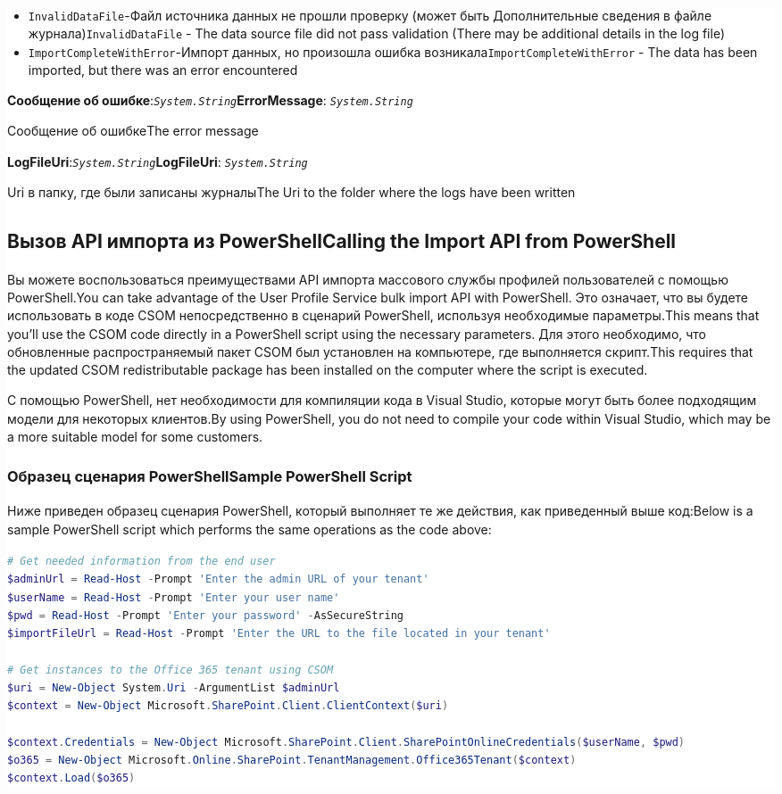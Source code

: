 - <span data-ttu-id="dddd2-242">`InvalidDataFile`-Файл источника данных не прошли проверку (может быть Дополнительные сведения в файле журнала)</span><span class="sxs-lookup"><span data-stu-id="dddd2-242">`InvalidDataFile` - The data source file did not pass validation (There may be additional details in the log file)</span></span>
- <span data-ttu-id="dddd2-243">`ImportCompleteWithError`-Импорт данных, но произошла ошибка возникала</span><span class="sxs-lookup"><span data-stu-id="dddd2-243">`ImportCompleteWithError` - The data has been imported, but there was an error encountered</span></span>

<span data-ttu-id="dddd2-244">**Сообщение об ошибке**:_`System.String`_</span><span class="sxs-lookup"><span data-stu-id="dddd2-244">**ErrorMessage**: _`System.String`_</span></span>

<span data-ttu-id="dddd2-245">Сообщение об ошибке</span><span class="sxs-lookup"><span data-stu-id="dddd2-245">The error message</span></span>

<span data-ttu-id="dddd2-246">**LogFileUri**:_`System.String`_</span><span class="sxs-lookup"><span data-stu-id="dddd2-246">**LogFileUri**: _`System.String`_</span></span>

<span data-ttu-id="dddd2-247">Uri в папку, где были записаны журналы</span><span class="sxs-lookup"><span data-stu-id="dddd2-247">The Uri to the folder where the logs have been written</span></span>

## <a name="calling-the-import-api-from-powershell"></a><span data-ttu-id="dddd2-248">Вызов API импорта из PowerShell</span><span class="sxs-lookup"><span data-stu-id="dddd2-248">Calling the Import API from PowerShell</span></span>
<span data-ttu-id="dddd2-249"><a name="sectionSection4"> </a></span><span class="sxs-lookup"><span data-stu-id="dddd2-249"></span></span>

<span data-ttu-id="dddd2-250">Вы можете воспользоваться преимуществами API импорта массового службы профилей пользователей с помощью PowerShell.</span><span class="sxs-lookup"><span data-stu-id="dddd2-250">You can take advantage of the User Profile Service bulk import API with PowerShell.</span></span> <span data-ttu-id="dddd2-251">Это означает, что вы будете использовать в коде CSOM непосредственно в сценарий PowerShell, используя необходимые параметры.</span><span class="sxs-lookup"><span data-stu-id="dddd2-251">This means that you’ll use the CSOM code directly in a PowerShell script using the necessary parameters.</span></span> <span data-ttu-id="dddd2-252">Для этого необходимо, что обновленные распространяемый пакет CSOM был установлен на компьютере, где выполняется скрипт.</span><span class="sxs-lookup"><span data-stu-id="dddd2-252">This requires that the updated CSOM redistributable package has been installed on the computer where the script is executed.</span></span>

<span data-ttu-id="dddd2-253">С помощью PowerShell, нет необходимости для компиляции кода в Visual Studio, которые могут быть более подходящим модели для некоторых клиентов.</span><span class="sxs-lookup"><span data-stu-id="dddd2-253">By using PowerShell, you do not need to compile your code within Visual Studio, which may be a more suitable model for some customers.</span></span>

### <a name="sample-powershell-script"></a><span data-ttu-id="dddd2-254">Образец сценария PowerShell</span><span class="sxs-lookup"><span data-stu-id="dddd2-254">Sample PowerShell Script</span></span>
<span data-ttu-id="dddd2-255">Ниже приведен образец сценария PowerShell, который выполняет те же действия, как приведенный выше код:</span><span class="sxs-lookup"><span data-stu-id="dddd2-255">Below is a sample PowerShell script which performs the same operations as the code above:</span></span> 

```Powershell
# Get needed information from the end user
$adminUrl = Read-Host -Prompt 'Enter the admin URL of your tenant'
$userName = Read-Host -Prompt 'Enter your user name'
$pwd = Read-Host -Prompt 'Enter your password' -AsSecureString
$importFileUrl = Read-Host -Prompt 'Enter the URL to the file located in your tenant'

# Get instances to the Office 365 tenant using CSOM
$uri = New-Object System.Uri -ArgumentList $adminUrl
$context = New-Object Microsoft.SharePoint.Client.ClientContext($uri)

$context.Credentials = New-Object Microsoft.SharePoint.Client.SharePointOnlineCredentials($userName, $pwd)
$o365 = New-Object Microsoft.Online.SharePoint.TenantManagement.Office365Tenant($context)
$context.Load($o365)
```